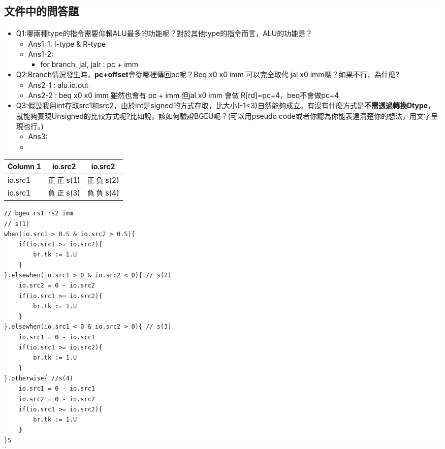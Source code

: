 
## 文件中的問答題
- Q1:哪兩種type的指令需要仰賴ALU最多的功能呢？對於其他type的指令而言，ALU的功能是？
    - Ans1-1: I-type & R-type
    - Ans1-2: 
        - for branch, jal, jalr : pc + imm
- Q2:Branch情況發生時，**pc+offset**會從哪裡傳回pc呢？Beq x0 x0 imm 可以完全取代 jal x0 imm嗎？如果不行，為什麼?
    - Ans2-1 : alu.io.out
    - Ans2-2 : beq x0 x0 imm 雖然也會有 pc + imm
      但jal x0 imm 會做 R[rd]=pc+4，beq不會做pc+4
- Q3:假設我用int存取src1和src2，由於int是signed的方式存取，比大小(-1<3)自然能夠成立。有沒有什麼方式是**不需透過轉換Dtype**，就能夠實現Unsigned的比較方式呢?比如說，該如何驗證BGEU呢？(可以用pseudo code或者你認為你能表達清楚你的想法，用文字呈現也行。)
    - Ans3:
    - 

| Column 1 | io.src2    | io.src2     |
| -------- | ----------- | ---------- | 
| io.src1  | 正 正  s(1)  | 正 負 s(2) |     
| io.src1  | 負 正  s(3)  | 負 負 s(4) |     

```scala=
// bgeu rs1 rs2 imm
// s(1)
when(io.src1 > 0.S & io.src2 > 0.S){
    if(io.src1 >= io.src2){
        br.tk := 1.U
    }
}.elsewhen(io.src1 > 0 & io.src2 < 0){ // s(2)
    io.src2 = 0 - io.src2
    if(io.src1 >= io.src2){
        br.tk := 1.U
    }
}.elsewhen(io.src1 < 0 & io.src2 > 0){ // s(3)
    io.src1 = 0 - io.src1
    if(io.src1 >= io.src2){
        br.tk := 1.U
    }
}.otherwise{ //s(4)
    io.src1 = 0 - io.src1
    io.src2 = 0 - io.src2
    if(io.src1 >= io.src2){
        br.tk := 1.U
    }   
}S

```

